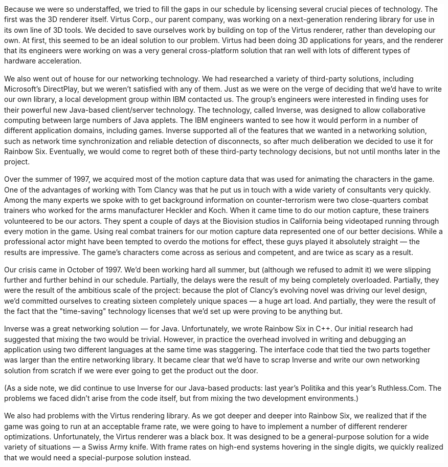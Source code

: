 Because we were so understaffed, we tried to fill the gaps in our schedule by licensing several crucial pieces of technology. The first was the 3D renderer itself. Virtus Corp., our parent company, was working on a next-generation rendering library for use in its own line of 3D tools. We decided to save ourselves work by building on top of the Virtus renderer, rather than developing our own. At first, this seemed to be an ideal solution to our problem. Virtus had been doing 3D applications for years, and the renderer that its engineers were working on was a very general cross-platform solution that ran well with lots of different types of hardware acceleration.

We also went out of house for our networking technology. We had researched a variety of third-party solutions, including Microsoft’s DirectPlay, but we weren’t satisfied with any of them. Just as we were on the verge of deciding that we’d have to write our own library, a local development group within IBM contacted us. The group’s engineers were interested in finding uses for their powerful new Java-based client/server technology. The technology, called Inverse, was designed to allow collaborative computing between large numbers of Java applets. The IBM engineers wanted to see how it would perform in a number of different application domains, including games. Inverse supported all of the features that we wanted in a networking solution, such as network time synchronization and reliable detection of disconnects, so after much deliberation we decided to use it for Rainbow Six. Eventually, we would come to regret both of these third-party technology decisions, but not until months later in the project.

Over the summer of 1997, we acquired most of the motion capture data that was used for animating the characters in the game. One of the advantages of working with Tom Clancy was that he put us in touch with a wide variety of consultants very quickly. Among the many experts we spoke with to get background information on counter-terrorism were two close-quarters combat trainers who worked for the arms manufacturer Heckler and Koch. When it came time to do our motion capture, these trainers volunteered to be our actors. They spent a couple of days at the Biovision studios in California being videotaped running through every motion in the game. Using real combat trainers for our motion capture data represented one of our better decisions. While a professional actor might have been tempted to overdo the motions for effect, these guys played it absolutely straight — the results are impressive. The game’s characters come across as serious and competent, and are twice as scary as a result.

Our crisis came in October of 1997. We’d been working hard all summer, but (although we refused to admit it) we were slipping further and further behind in our schedule. Partially, the delays were the result of my being completely overloaded. Partially, they were the result of the ambitious scale of the project: because the plot of Clancy’s evolving novel was driving our level design, we’d committed ourselves to creating sixteen completely unique spaces — a huge art load. And partially, they were the result of the fact that the "time-saving" technology licenses that we’d set up were proving to be anything but.

Inverse was a great networking solution — for Java. Unfortunately, we wrote Rainbow Six in C++. Our initial research had suggested that mixing the two would be trivial. However, in practice the overhead involved in writing and debugging an application using two different languages at the same time was staggering. The interface code that tied the two parts together was larger than the entire networking library. It became clear that we’d have to scrap Inverse and write our own networking solution from scratch if we were ever going to get the product out the door.

(As a side note, we did continue to use Inverse for our Java-based products: last year’s Politika and this year’s Ruthless.Com. The problems we faced didn’t arise from the code itself, but from mixing the two development environments.)

We also had problems with the Virtus rendering library. As we got deeper and deeper into Rainbow Six, we realized that if the game was going to run at an acceptable frame rate, we were going to have to implement a number of different renderer optimizations. Unfortunately, the Virtus renderer was a black box. It was designed to be a general-purpose solution for a wide variety of situations — a Swiss Army knife. With frame rates on high-end systems hovering in the single digits, we quickly realized that we would need a special-purpose solution instead.
